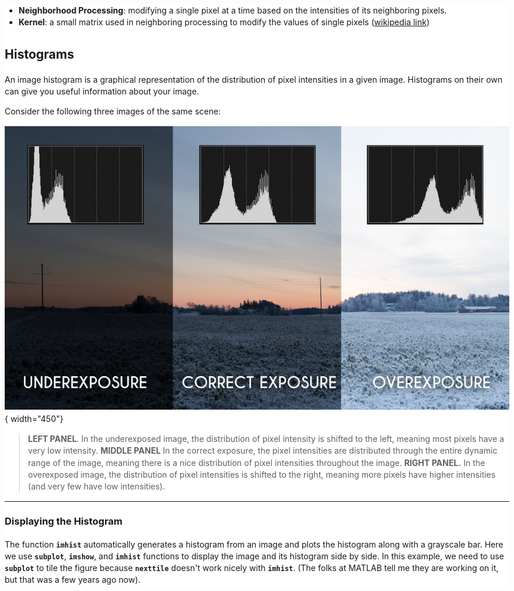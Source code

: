 - **Neighborhood Processing**: modifying a single pixel at a time based on the intensities of its neighboring pixels.
- **Kernel**: a small matrix used in neighboring processing to modify the values of single pixels ([wikipedia link](https://en.wikipedia.org/wiki/Kernel_(image_processing)))

## Histograms

An image histogram is a graphical representation of the distribution of pixel intensities in a given image. Histograms on their own can give you useful information about your image.

Consider the following three images of the same scene:

![img-name](images/three-exposures.jpg){ width="450"}

>**LEFT PANEL**. In the underexposed image, the distribution of pixel intensity is shifted to the left, meaning most pixels have a very low intensity. **MIDDLE PANEL** In the correct exposure, the pixel intensities are distributed through the entire dynamic range of the image, meaning there is a nice distribution of pixel intensities throughout the image. **RIGHT PANEL.** In the overexposed image, the distribution of pixel intensities is shifted to the right, meaning more pixels have higher intensities (and very few have low intensities).

---

### Displaying the Histogram

The function **`imhist`** automatically generates a histogram from an image and plots the histogram along with a grayscale bar. Here we use **`subplot`**, **`imshow`**, and **`imhist`** functions to display the image and its histogram side by side. In this example, we need to use **`subplot`** to tile the figure because **`nexttile`** doesn't work nicely with **`imhist`**. (The folks at MATLAB tell me they are working on it, but that was a few years ago now).
